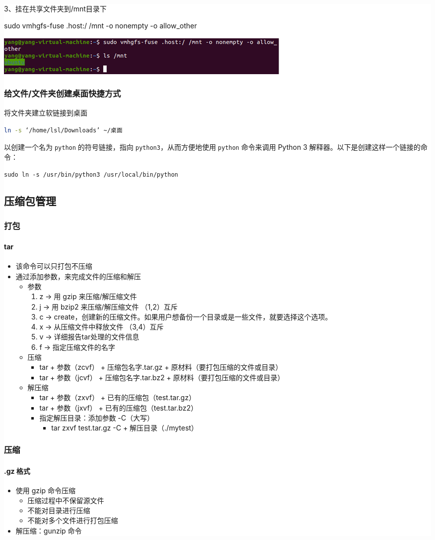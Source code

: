 3、挂在共享文件夹到/mnt目录下

sudo vmhgfs-fuse .host:/ /mnt -o nonempty -o allow_other

![s1685869652067](assets/1685869652067.png)

### 给文件/文件夹创建桌面快捷方式

将文件夹建立软链接到桌面

```bash
ln -s ‘/home/lsl/Downloads’ ~/桌面
```

以创建一个名为 `python` 的符号链接，指向 `python3`，从而方便地使用 `python` 命令来调用 Python 3 解释器。以下是创建这样一个链接的命令：

```shell
sudo ln -s /usr/bin/python3 /usr/local/bin/python
```


## 压缩包管理

### 打包

#### tar

- 该命令可以只打包不压缩
- 通过添加参数，来完成文件的压缩和解压
  - 参数
    1. z -> 用 gzip 来压缩/解压缩文件
    2. j -> 用 bzip2 来压缩/解压缩文件      （1,2）互斥     
    3. c -> create，创建新的压缩文件。如果用户想备份一个目录或是一些文件，就要选择这个选项。
    4. x -> 从压缩文件中释放文件              （3,4）互斥
    5. v -> 详细报告tar处理的文件信息
    6. f -> 指定压缩文件的名字
  - 压缩
    - tar + 参数（zcvf） + 压缩包名字.tar.gz + 原材料（要打包压缩的文件或目录）
    - tar + 参数（jcvf） + 压缩包名字.tar.bz2 + 原材料（要打包压缩的文件或目录）
  - 解压缩
    - tar + 参数（zxvf） + 已有的压缩包（test.tar.gz）
    - tar + 参数（jxvf） + 已有的压缩包（test.tar.bz2）
    - 指定解压目录：添加参数 -C（大写）
      - tar zxvf test.tar.gz -C + 解压目录（./mytest）	

### 压缩

#### .gz 格式

- 使用 gzip 命令压缩 
  - 压缩过程中不保留源文件
  - 不能对目录进行压缩
  - 不能对多个文件进行打包压缩
- 解压缩：gunzip 命令
